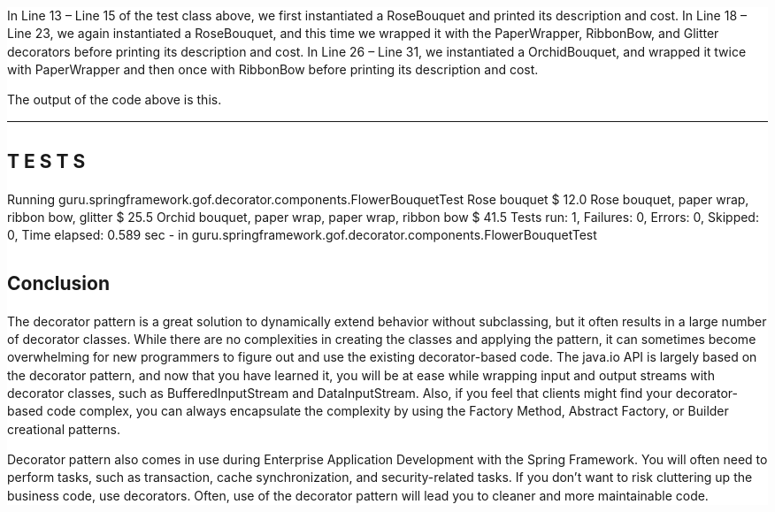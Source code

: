 In Line 13 – Line 15 of the test class above, we first instantiated a RoseBouquet and printed its description and cost. In Line 18 – Line 23, we again instantiated a RoseBouquet, and this time we wrapped it with the PaperWrapper, RibbonBow, and Glitter decorators before printing its description and cost. In Line 26 – Line 31, we instantiated a OrchidBouquet, and wrapped it twice with PaperWrapper and then once with RibbonBow before printing its description and cost.

The output of the code above is this.

---

## T E S T S

Running guru.springframework.gof.decorator.components.FlowerBouquetTest
Rose bouquet $ 12.0
Rose bouquet, paper wrap, ribbon bow, glitter $ 25.5
Orchid bouquet, paper wrap, paper wrap, ribbon bow \$ 41.5
Tests run: 1, Failures: 0, Errors: 0, Skipped: 0, Time elapsed: 0.589 sec - in guru.springframework.gof.decorator.components.FlowerBouquetTest

## Conclusion

The decorator pattern is a great solution to dynamically extend behavior without subclassing, but it often results in a large number of decorator classes. While there are no complexities in creating the classes and applying the pattern, it can sometimes become overwhelming for new programmers to figure out and use the existing decorator-based code. The java.io API is largely based on the decorator pattern, and now that you have learned it, you will be at ease while wrapping input and output streams with decorator classes, such as BufferedInputStream and DataInputStream. Also, if you feel that clients might find your decorator-based code complex, you can always encapsulate the complexity by using the Factory Method, Abstract Factory, or Builder creational patterns.

Decorator pattern also comes in use during Enterprise Application Development with the Spring Framework. You will often need to perform tasks, such as transaction, cache synchronization, and security-related tasks. If you don’t want to risk cluttering up the business code, use decorators. Often, use of the decorator pattern will lead you to cleaner and more maintainable code.
